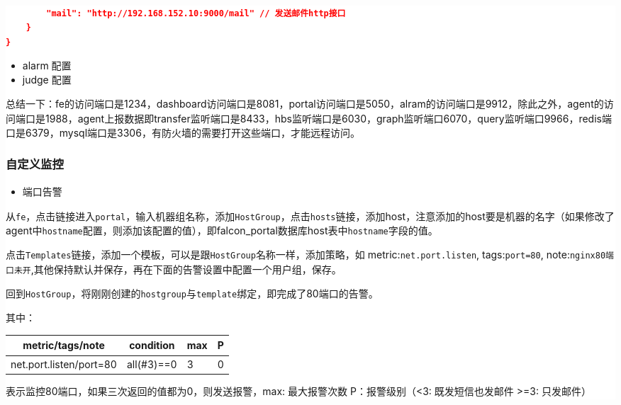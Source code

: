 ```json
        "mail": "http://192.168.152.10:9000/mail" // 发送邮件http接口
    }
}
```

- alarm 配置
- judge 配置

总结一下：fe的访问端口是1234，dashboard访问端口是8081，portal访问端口是5050，alram的访问端口是9912，除此之外，agent的访问端口是1988，agent上报数据即transfer监听端口是8433，hbs监听端口是6030，graph监听端口6070，query监听端口9966，redis端口是6379，mysql端口是3306，有防火墙的需要打开这些端口，才能远程访问。

### 自定义监控

- 端口告警

从`fe`，点击链接进入`portal`，输入机器组名称，添加`HostGroup`，点击`hosts`链接，添加host，注意添加的host要是机器的名字（如果修改了agent中`hostname`配置，则添加该配置的值），即falcon_portal数据库host表中`hostname`字段的值。

点击`Templates`链接，添加一个模板，可以是跟`HostGroup`名称一样，添加策略，如 metric:`net.port.listen`, tags:`port=80`, note:`nginx80端口未开`,其他保持默认并保存，再在下面的告警设置中配置一个用户组，保存。

回到`HostGroup`，将刚刚创建的`hostgroup`与`template`绑定，即完成了80端口的告警。

其中：

|  metric/tags/note | condition  | max  | P  |
| ------------ | ------------ | ------------ | ------------ |
| net.port.listen/port=80  | all(#3)==0  | 3  | 0  |

表示监控80端口，如果三次返回的值都为0，则发送报警，max: 最大报警次数 P：报警级别（<3: 既发短信也发邮件 >=3: 只发邮件）